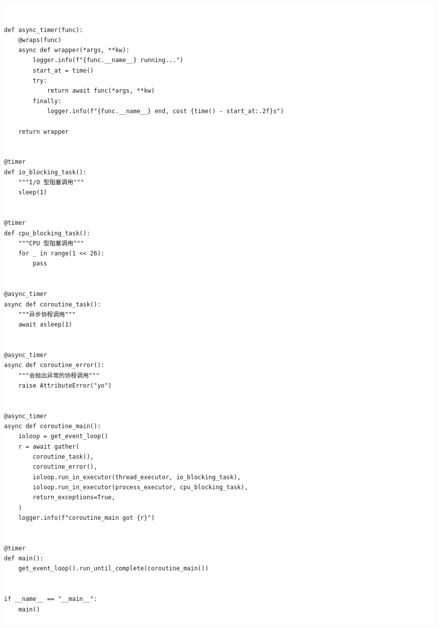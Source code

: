 ```{.python .input}


def async_timer(func):
    @wraps(func)
    async def wrapper(*args, **kw):
        logger.info(f"{func.__name__} running...")
        start_at = time()
        try:
            return await func(*args, **kw)
        finally:
            logger.info(f"{func.__name__} end, cost {time() - start_at:.2f}s")

    return wrapper


@timer
def io_blocking_task():
    """I/O 型阻塞调用"""
    sleep(1)


@timer
def cpu_blocking_task():
    """CPU 型阻塞调用"""
    for _ in range(1 << 26):
        pass


@async_timer
async def coroutine_task():
    """异步协程调用"""
    await asleep(1)


@async_timer
async def coroutine_error():
    """会抛出异常的协程调用"""
    raise AttributeError("yo")


@async_timer
async def coroutine_main():
    ioloop = get_event_loop()
    r = await gather(
        coroutine_task(),
        coroutine_error(),
        ioloop.run_in_executor(thread_executor, io_blocking_task),
        ioloop.run_in_executor(process_executor, cpu_blocking_task),
        return_exceptions=True,
    )
    logger.info(f"coroutine_main got {r}")


@timer
def main():
    get_event_loop().run_until_complete(coroutine_main())


if __name__ == "__main__":
    main()


```